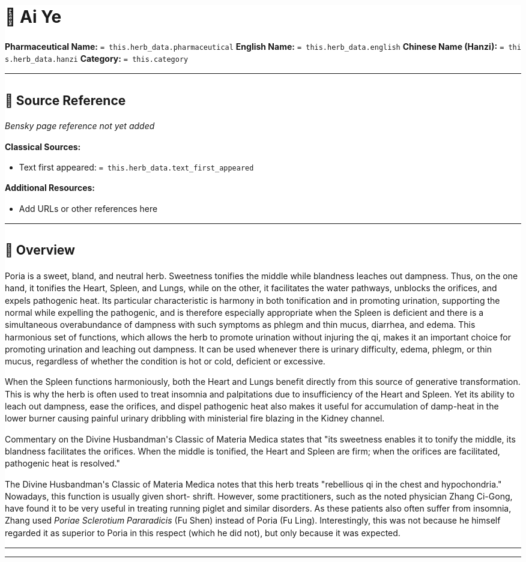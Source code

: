 

# 🌿 Ai Ye

**Pharmaceutical Name:** `= this.herb_data.pharmaceutical`
**English Name:** `= this.herb_data.english`
**Chinese Name (Hanzi):** `= this.herb_data.hanzi`
**Category:** `= this.category`

---

## 📖 Source Reference

*Bensky page reference not yet added*

**Classical Sources:**
- Text first appeared: `= this.herb_data.text_first_appeared`

**Additional Resources:**
- Add URLs or other references here

---

## 📖 Overview

Poria is a sweet, bland, and neutral herb. Sweetness tonifies the middle while blandness leaches out dampness. Thus, on the one hand, it tonifies the Heart, Spleen, and Lungs, while on the other, it facilitates the water pathways, unblocks the orifices, and expels pathogenic heat. Its particular characteristic is harmony in both tonification and in promoting urination, supporting the normal while expelling the pathogenic, and is therefore especially appropriate when the Spleen is deficient and there is a simultaneous overabundance of dampness with such symptoms as phlegm and thin mucus, diarrhea, and edema. This harmonious set of functions, which allows the herb to promote urination without injuring the qi, makes it an important choice for promoting urination and leaching out dampness. It can be used whenever there is urinary difficulty, edema, phlegm, or thin mucus, regardless of whether the condition is hot or cold, deficient or excessive.

When the Spleen functions harmoniously, both the Heart and Lungs benefit directly from this source of generative transformation. This is why the herb is often used to treat insomnia and palpitations due to insufficiency of the Heart and Spleen. Yet its ability to leach out dampness, ease the orifices, and dispel pathogenic heat also makes it useful for accumulation of damp-heat in the lower burner causing painful urinary dribbling with ministerial fire blazing in the Kidney channel.

Commentary on the Divine Husbandman's Classic of Materia Medica states that "its sweetness enables it to tonify the middle, its blandness facilitates the orifices. When the middle is tonified, the Heart and Spleen are firm; when the orifices are facilitated, pathogenic heat is resolved."

The Divine Husbandman's Classic of Materia Medica notes that this herb treats "rebellious qi in the chest and hypochondria." Nowadays, this function is usually given short- shrift. However, some practitioners, such as the noted physician Zhang Ci-Gong, have found it to be very useful in treating running piglet and similar disorders. As these patients also often suffer from insomnia, Zhang used *Poriae Sclerotium Pararadicis* (Fu Shen) instead of Poria (Fu Ling). Interestingly, this was not because he himself regarded it as superior to Poria in this respect (which he did not), but only because it was expected.

---
---